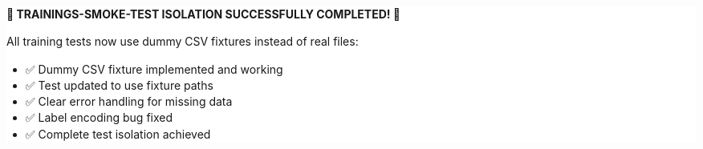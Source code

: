 
**🎉 TRAININGS-SMOKE-TEST ISOLATION SUCCESSFULLY COMPLETED! 🎉**

All training tests now use dummy CSV fixtures instead of real files:
- ✅ Dummy CSV fixture implemented and working
- ✅ Test updated to use fixture paths
- ✅ Clear error handling for missing data
- ✅ Label encoding bug fixed
- ✅ Complete test isolation achieved

